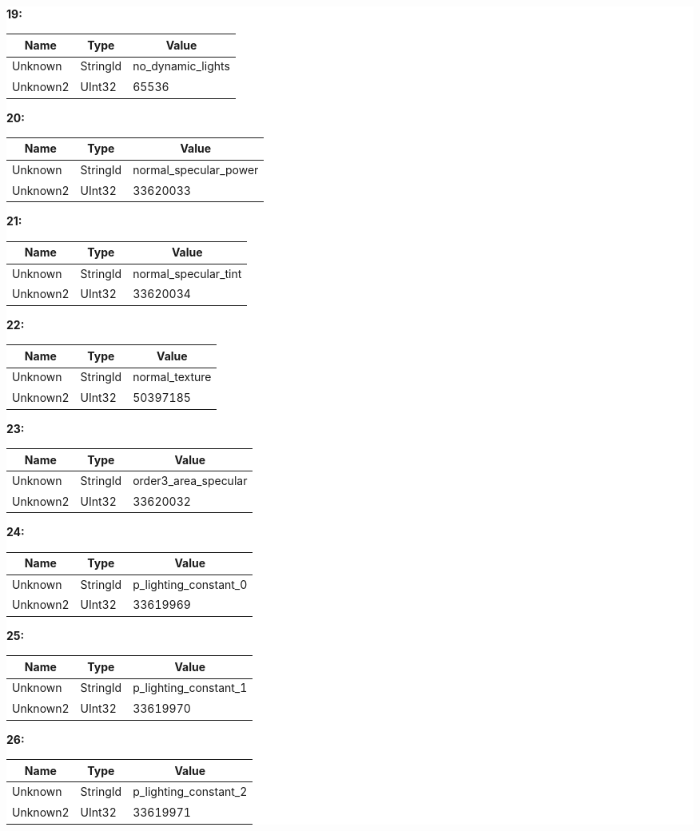 
**19:**

Name	| Type	| Value
---	|---	|---	|
Unknown	|StringId	|no_dynamic_lights
Unknown2	|UInt32	|65536


**20:**

Name	| Type	| Value
---	|---	|---	|
Unknown	|StringId	|normal_specular_power
Unknown2	|UInt32	|33620033


**21:**

Name	| Type	| Value
---	|---	|---	|
Unknown	|StringId	|normal_specular_tint
Unknown2	|UInt32	|33620034


**22:**

Name	| Type	| Value
---	|---	|---	|
Unknown	|StringId	|normal_texture
Unknown2	|UInt32	|50397185


**23:**

Name	| Type	| Value
---	|---	|---	|
Unknown	|StringId	|order3_area_specular
Unknown2	|UInt32	|33620032


**24:**

Name	| Type	| Value
---	|---	|---	|
Unknown	|StringId	|p_lighting_constant_0
Unknown2	|UInt32	|33619969


**25:**

Name	| Type	| Value
---	|---	|---	|
Unknown	|StringId	|p_lighting_constant_1
Unknown2	|UInt32	|33619970


**26:**

Name	| Type	| Value
---	|---	|---	|
Unknown	|StringId	|p_lighting_constant_2
Unknown2	|UInt32	|33619971
